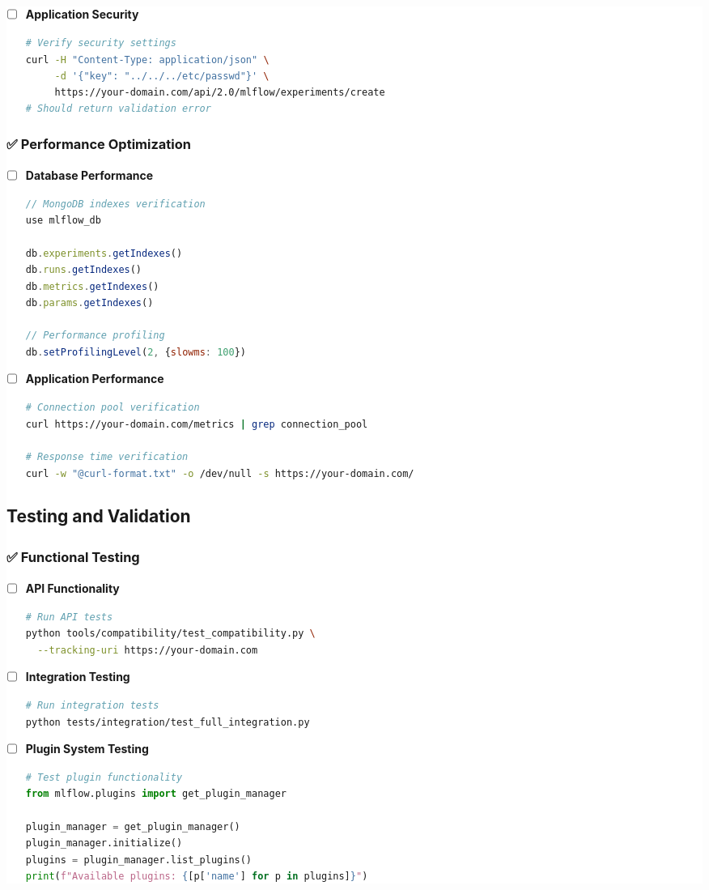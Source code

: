 - [ ] **Application Security**
  ```bash
  # Verify security settings
  curl -H "Content-Type: application/json" \
       -d '{"key": "../../../etc/passwd"}' \
       https://your-domain.com/api/2.0/mlflow/experiments/create
  # Should return validation error
  ```

### ✅ Performance Optimization

- [ ] **Database Performance**
  ```javascript
  // MongoDB indexes verification
  use mlflow_db
  
  db.experiments.getIndexes()
  db.runs.getIndexes()
  db.metrics.getIndexes()
  db.params.getIndexes()
  
  // Performance profiling
  db.setProfilingLevel(2, {slowms: 100})
  ```

- [ ] **Application Performance**
  ```bash
  # Connection pool verification
  curl https://your-domain.com/metrics | grep connection_pool
  
  # Response time verification
  curl -w "@curl-format.txt" -o /dev/null -s https://your-domain.com/
  ```

## Testing and Validation

### ✅ Functional Testing

- [ ] **API Functionality**
  ```bash
  # Run API tests
  python tools/compatibility/test_compatibility.py \
    --tracking-uri https://your-domain.com
  ```

- [ ] **Integration Testing**
  ```bash
  # Run integration tests
  python tests/integration/test_full_integration.py
  ```

- [ ] **Plugin System Testing**
  ```python
  # Test plugin functionality
  from mlflow.plugins import get_plugin_manager
  
  plugin_manager = get_plugin_manager()
  plugin_manager.initialize()
  plugins = plugin_manager.list_plugins()
  print(f"Available plugins: {[p['name'] for p in plugins]}")
  ```

